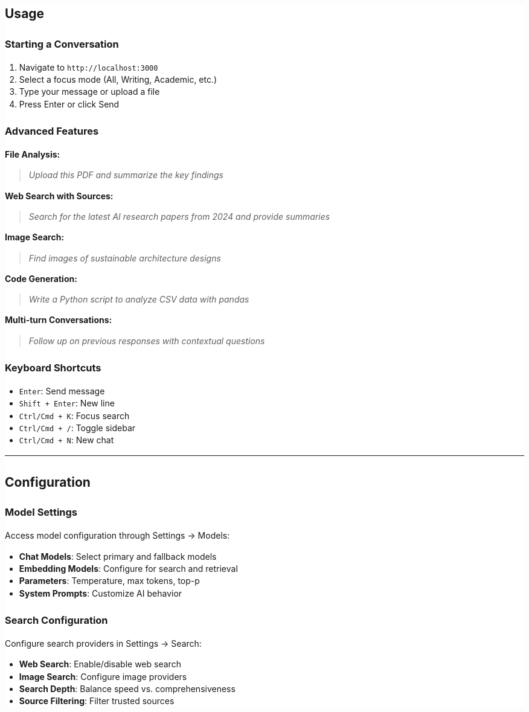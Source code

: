 ## Usage

### Starting a Conversation

1. Navigate to `http://localhost:3000`
2. Select a focus mode (All, Writing, Academic, etc.)
3. Type your message or upload a file
4. Press Enter or click Send

### Advanced Features

**File Analysis:**
> *Upload this PDF and summarize the key findings*

**Web Search with Sources:**
> *Search for the latest AI research papers from 2024 and provide summaries*

**Image Search:**
> *Find images of sustainable architecture designs*

**Code Generation:**
> *Write a Python script to analyze CSV data with pandas*

**Multi-turn Conversations:**
> *Follow up on previous responses with contextual questions*

### Keyboard Shortcuts

- `Enter`: Send message
- `Shift + Enter`: New line
- `Ctrl/Cmd + K`: Focus search
- `Ctrl/Cmd + /`: Toggle sidebar
- `Ctrl/Cmd + N`: New chat

---

## Configuration

### Model Settings

Access model configuration through Settings → Models:

- **Chat Models**: Select primary and fallback models
- **Embedding Models**: Configure for search and retrieval
- **Parameters**: Temperature, max tokens, top-p
- **System Prompts**: Customize AI behavior

### Search Configuration

Configure search providers in Settings → Search:

- **Web Search**: Enable/disable web search
- **Image Search**: Configure image providers
- **Search Depth**: Balance speed vs. comprehensiveness
- **Source Filtering**: Filter trusted sources
